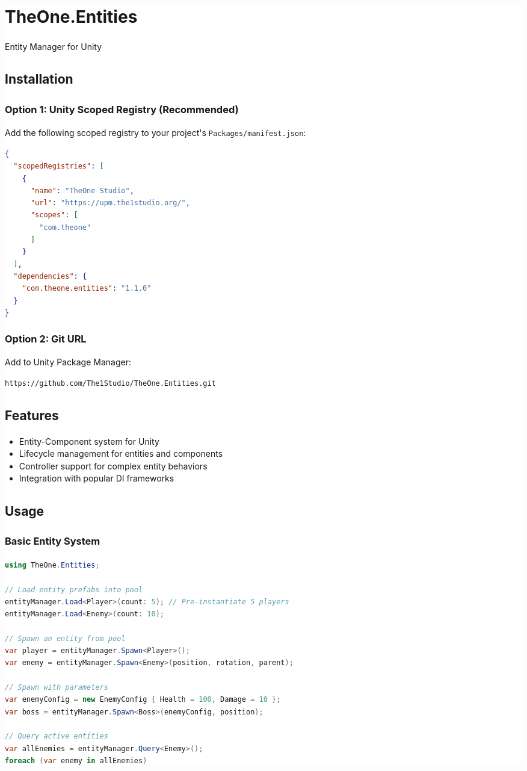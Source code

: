 # TheOne.Entities

Entity Manager for Unity

## Installation

### Option 1: Unity Scoped Registry (Recommended)

Add the following scoped registry to your project's `Packages/manifest.json`:

```json
{
  "scopedRegistries": [
    {
      "name": "TheOne Studio",
      "url": "https://upm.the1studio.org/",
      "scopes": [
        "com.theone"
      ]
    }
  ],
  "dependencies": {
    "com.theone.entities": "1.1.0"
  }
}
```

### Option 2: Git URL

Add to Unity Package Manager:
```
https://github.com/The1Studio/TheOne.Entities.git
```

## Features

- Entity-Component system for Unity
- Lifecycle management for entities and components
- Controller support for complex entity behaviors
- Integration with popular DI frameworks

## Usage

### Basic Entity System

```csharp
using TheOne.Entities;

// Load entity prefabs into pool
entityManager.Load<Player>(count: 5); // Pre-instantiate 5 players
entityManager.Load<Enemy>(count: 10);

// Spawn an entity from pool
var player = entityManager.Spawn<Player>();
var enemy = entityManager.Spawn<Enemy>(position, rotation, parent);

// Spawn with parameters
var enemyConfig = new EnemyConfig { Health = 100, Damage = 10 };
var boss = entityManager.Spawn<Boss>(enemyConfig, position);

// Query active entities
var allEnemies = entityManager.Query<Enemy>();
foreach (var enemy in allEnemies)
```